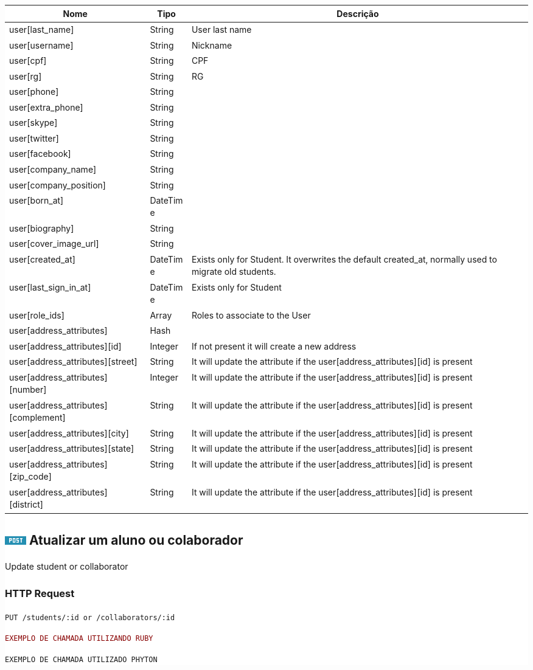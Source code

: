 Nome | Tipo | Descrição
--------- | ------- | -----------
user[last_name] | String | User last name
user[username]  | String | Nickname
user[cpf] | String | CPF
user[rg]  | String | RG
user[phone] | String
user[extra_phone] | String
user[skype] | String
user[twitter] | String
user[facebook]  | String
user[company_name]  | String
user[company_position]  | String
user[born_at] | DateTime
user[biography] | String
user[cover_image_url] | String
user[created_at] | DateTime | Exists only for Student. It overwrites the default created_at, normally used to migrate old students.
user[last_sign_in_at] | DateTime | Exists only for Student
user[role_ids]  | Array<Integer> | Roles to associate to the User
user[address_attributes] | Hash
user[address_attributes][id] | Integer |If not present it will create a new address
user[address_attributes][street]  | String | It will update the attribute if the user[address_attributes][id] is present
user[address_attributes][number] | Integer | It will update the attribute if the user[address_attributes][id] is present
user[address_attributes][complement]  | String | It will update the attribute if the user[address_attributes][id] is present
user[address_attributes][city]  | String | It will update the attribute if the user[address_attributes][id] is present
user[address_attributes][state] | String | It will update the attribute if the user[address_attributes][id] is present
user[address_attributes][zip_code]  | String | It will update the attribute if the user[address_attributes][id] is present
user[address_attributes][district]  | String | It will update the attribute if the user[address_attributes][id] is present

## <img src="/images/post.png"> Atualizar um aluno ou colaborador

Update student or collaborator

### HTTP Request

`PUT /students/:id or /collaborators/:id`

```ruby
EXEMPLO DE CHAMADA UTILIZANDO RUBY
```

```python
EXEMPLO DE CHAMADA UTILIZADO PHYTON
```
